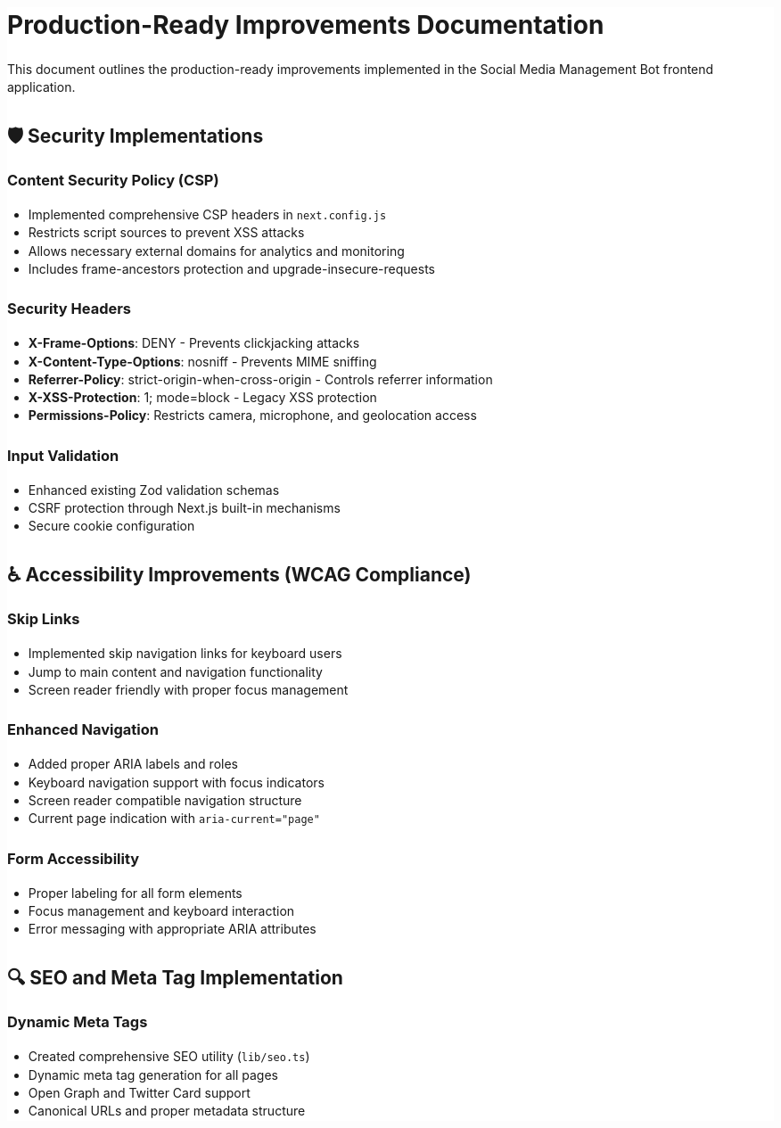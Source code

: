 # Production-Ready Improvements Documentation

This document outlines the production-ready improvements implemented in the Social Media Management Bot frontend application.

## 🛡️ Security Implementations

### Content Security Policy (CSP)
- Implemented comprehensive CSP headers in `next.config.js`
- Restricts script sources to prevent XSS attacks
- Allows necessary external domains for analytics and monitoring
- Includes frame-ancestors protection and upgrade-insecure-requests

### Security Headers
- **X-Frame-Options**: DENY - Prevents clickjacking attacks
- **X-Content-Type-Options**: nosniff - Prevents MIME sniffing
- **Referrer-Policy**: strict-origin-when-cross-origin - Controls referrer information
- **X-XSS-Protection**: 1; mode=block - Legacy XSS protection
- **Permissions-Policy**: Restricts camera, microphone, and geolocation access

### Input Validation
- Enhanced existing Zod validation schemas
- CSRF protection through Next.js built-in mechanisms
- Secure cookie configuration

## ♿ Accessibility Improvements (WCAG Compliance)

### Skip Links
- Implemented skip navigation links for keyboard users
- Jump to main content and navigation functionality
- Screen reader friendly with proper focus management

### Enhanced Navigation
- Added proper ARIA labels and roles
- Keyboard navigation support with focus indicators
- Screen reader compatible navigation structure
- Current page indication with `aria-current="page"`

### Form Accessibility
- Proper labeling for all form elements
- Focus management and keyboard interaction
- Error messaging with appropriate ARIA attributes

## 🔍 SEO and Meta Tag Implementation

### Dynamic Meta Tags
- Created comprehensive SEO utility (`lib/seo.ts`)
- Dynamic meta tag generation for all pages
- Open Graph and Twitter Card support
- Canonical URLs and proper metadata structure
